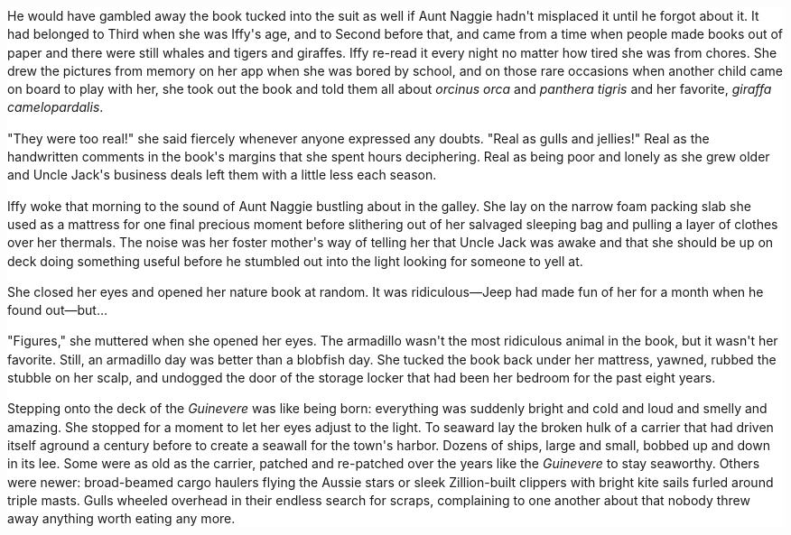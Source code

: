 He would have gambled away the book tucked into the suit as well
if Aunt Naggie hadn't misplaced it until he forgot about it.
It had belonged to Third when she was Iffy's age,
and to Second before that,
and came from a time when people made books out of paper
and there were still whales and tigers and giraffes.
Iffy re-read it every night no matter how tired she was from chores.
She drew the pictures from memory on her app when she was bored by school,
and on those rare occasions when another child came on board to play with her,
she took out the book and told them all about *orcinus orca* and *panthera tigris*
and her favorite, *giraffa camelopardalis*.

"They were too real!" she said fiercely whenever anyone expressed any doubts.
"Real as gulls and jellies!"
Real as the handwritten comments in the book's margins that she spent hours deciphering.
Real as being poor and lonely
as she grew older
and Uncle Jack's business deals left them with a little less each season.

Iffy woke that morning to the sound of Aunt Naggie bustling about in the galley.
She lay on the narrow foam packing slab she used as a mattress for one final precious moment
before slithering out of her salvaged sleeping bag
and pulling a layer of clothes over her thermals.
The noise was her foster mother's way of telling her that Uncle Jack was awake
and that she should be up on deck doing something useful
before he stumbled out into the light looking for someone to yell at.

She closed her eyes and opened her nature book at random.
It was ridiculous—Jeep had made fun of her for a month
when he found out—but…

"Figures," she muttered when she opened her eyes.
The armadillo wasn't the most ridiculous animal in the book,
but it wasn't her favorite.
Still,
an armadillo day was better than a blobfish day.
She tucked the book back under her mattress,
yawned,
rubbed the stubble on her scalp,
and undogged the door of the storage locker
that had been her bedroom for the past eight years.

Stepping onto the deck of the *Guinevere* was like being born:
everything was suddenly bright and cold and loud and smelly and amazing.
She stopped for a moment to let her eyes adjust to the light.
To seaward lay the broken hulk of a carrier
that had driven itself aground a century before
to create a seawall for the town's harbor.
Dozens of ships, large and small, bobbed up and down in its lee.
Some were as old as the carrier,
patched and re-patched over the years like the *Guinevere* to stay seaworthy.
Others were newer:
broad-beamed cargo haulers flying the Aussie stars
or sleek Zillion-built clippers with bright kite sails furled around triple masts.
Gulls wheeled overhead in their endless search for scraps,
complaining to one another about that nobody threw away anything worth eating any more.
